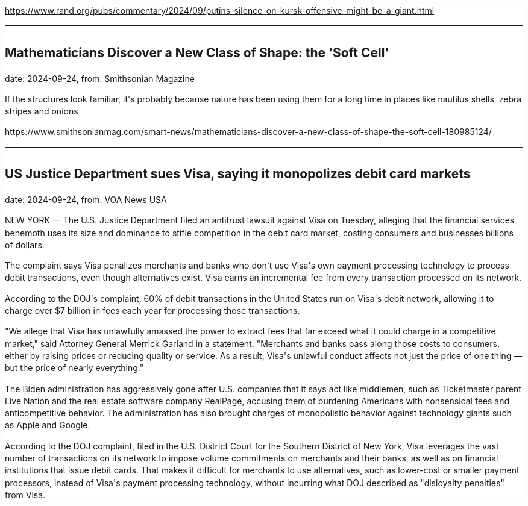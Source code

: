 <https://www.rand.org/pubs/commentary/2024/09/putins-silence-on-kursk-offensive-might-be-a-giant.html>

---

## Mathematicians Discover a New Class of Shape: the 'Soft Cell'

date: 2024-09-24, from: Smithsonian Magazine

If the structures look familiar, it's probably because nature has been using them for a long time in places like nautilus shells, zebra stripes and onions 

<https://www.smithsonianmag.com/smart-news/mathematicians-discover-a-new-class-of-shape-the-soft-cell-180985124/>

---

## US Justice Department sues Visa, saying it monopolizes debit card markets

date: 2024-09-24, from: VOA News USA

NEW YORK — The U.S. Justice Department filed an antitrust lawsuit against Visa on Tuesday, alleging that the financial services behemoth uses its size and dominance to stifle competition in the debit card market, costing consumers and businesses billions of dollars.


The complaint says Visa penalizes merchants and banks who don't use Visa's own payment processing technology to process debit transactions, even though alternatives exist. Visa earns an incremental fee from every transaction processed on its network.


According to the DOJ's complaint, 60% of debit transactions in the United States run on Visa's debit network, allowing it to charge over $7 billion in fees each year for processing those transactions.


"We allege that Visa has unlawfully amassed the power to extract fees that far exceed what it could charge in a competitive market," said Attorney General Merrick Garland in a statement. "Merchants and banks pass along those costs to consumers, either by raising prices or reducing quality or service. As a result, Visa's unlawful conduct affects not just the price of one thing — but the price of nearly everything."


The Biden administration has aggressively gone after U.S. companies that it says act like middlemen, such as Ticketmaster parent Live Nation and the real estate software company RealPage, accusing them of burdening Americans with nonsensical fees and anticompetitive behavior. The administration has also brought charges of monopolistic behavior against technology giants such as Apple and Google.


According to the DOJ complaint, filed in the U.S. District Court for the Southern District of New York, Visa leverages the vast number of transactions on its network to impose volume commitments on merchants and their banks, as well as on financial institutions that issue debit cards. That makes it difficult for merchants to use alternatives, such as lower-cost or smaller payment processors, instead of Visa's payment processing technology, without incurring what DOJ described as "disloyalty penalties" from Visa.
